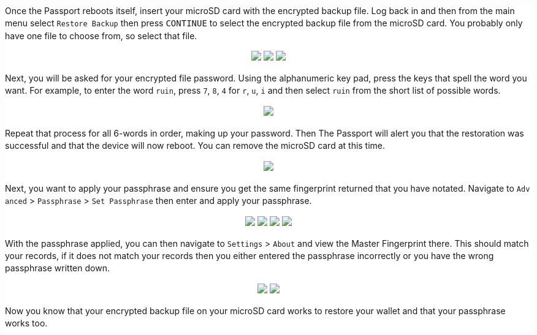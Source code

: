 Once the Passport reboots itself, insert your microSD card with the encrypted backup file. Log back in and then from the main menu select `Restore Backup` then press <kbd>CONTINUE</kbd> to select the encrypted backup file from the microSD card. You probably only have one file to choose from, so select that file.   

<p align="center">  
  <img width="300" src="assets/passport86.jpg">
  <img width="300" src="assets/passport87.jpg">
  <img width="300" src="assets/passport88.jpg">
</p>

Next, you will be asked for your encrypted file password. Using the alphanumeric key pad, press the keys that spell the word you want. For example, to enter the word `ruin`, press `7`, `8`, `4` for `r`, `u`, `i` and then select `ruin` from the short list of possible words. 

<p align="center">
 <img width="750" src="assets/passport89.jpg">
</p>

Repeat that process for all 6-words in order, making up your password. Then The Passport will alert you that the restoration was successful and that the device will now reboot. You can remove the microSD card at this time.  

<p align="center">
 <img width="750" src="assets/passport90.jpg">
</p>

Next, you want to apply your passphrase and ensure you get the same fingerprint returned that you have notated. Navigate to `Advanced` > `Passphrase` > `Set Passphrase` then enter and apply your passphrase. 

<p align="center">
 <img width="450" src="assets/passport66.jpg">
 <img width="450" src="assets/passport67.jpg">
 <img width="450" src="assets/passport68.jpg">
 <img width="450" src="assets/passport75.jpg"> 
</p>


With the passphrase applied, you can then navigate to `Settings` > `About` and view the Master Fingerprint there. This should match your records, if it does not match your records then you either entered the passphrase incorrectly or you have the wrong passphrase written down. 

<p align="center">
 <img width="450" src="assets/passport78.jpg">
 <img width="450" src="assets/passport79.jpg">
</p>

Now you know that your encrypted backup file on your microSD card works to restore your wallet and that your passphrase works too.
